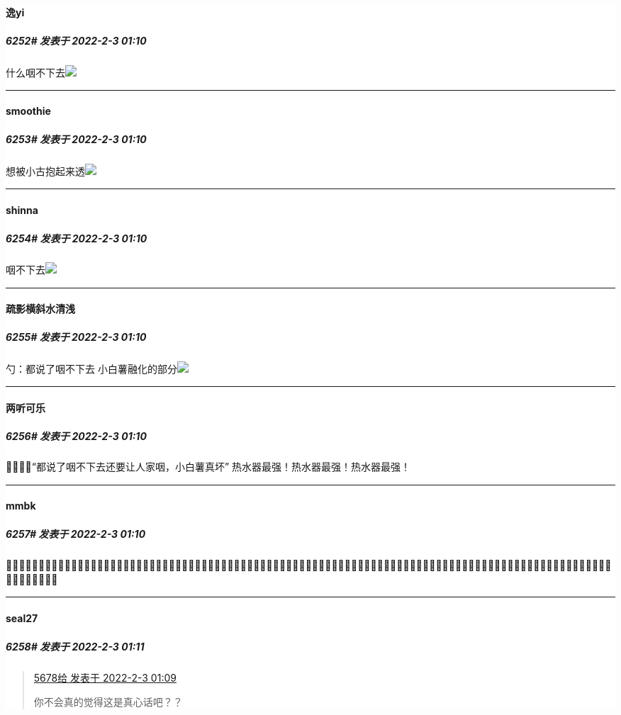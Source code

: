 ####  逸yi  
##### 6252#       发表于 2022-2-3 01:10

什么咽不下去<img src="https://static.saraba1st.com/image/smiley/face2017/076.png" referrerpolicy="no-referrer">

*****

####  smoothie  
##### 6253#       发表于 2022-2-3 01:10

想被小古抱起来透<img src="https://static.saraba1st.com/image/smiley/face2017/077.png" referrerpolicy="no-referrer">

*****

####  shinna  
##### 6254#       发表于 2022-2-3 01:10

咽不下去<img src="https://static.saraba1st.com/image/smiley/face2017/076.png" referrerpolicy="no-referrer">

*****

####  疏影横斜水清浅  
##### 6255#       发表于 2022-2-3 01:10

勺：都说了咽不下去 小白薯融化的部分<img src="https://static.saraba1st.com/image/smiley/face2017/077.png" referrerpolicy="no-referrer">

*****

####  两听可乐  
##### 6256#       发表于 2022-2-3 01:10

🥵🥵🥵🥵“都说了咽不下去还要让人家咽，小白薯真坏” 
热水器最强！热水器最强！热水器最强！

*****

####  mmbk  
##### 6257#       发表于 2022-2-3 01:10

🥵🥵🥵🥵🥵🥵🥵🥵🥵🥵🥵🥵🥵🥵🥵🥵🥵🥵🥵🥵🥵🥵🥵🥵🥵🥵🥵🥵🥵🥵🥵🥵🥵🥵🥵🥵🥵🥵🥵🥵🥵🥵🥵🥵🥵🥵🥵🥵🥵🥵🥵🥵🥵🥵🥵🥵🥵🥵🥵🥵🥵🥵🥵🥵🥵🥵🥵🥵🥵🥵🥵🥵🥵🥵🥵🥵🥵🥵🥵🥵🥵🥵🥵🥵🥵🥵🥵🥵🥵🥵🥵🥵🥵🥵🥵🥵🥵🥵🥵🥵🥵

*****

####  seal27  
##### 6258#       发表于 2022-2-3 01:11

<blockquote><a href="httphttps://bbs.saraba1st.com/2b/forum.php?mod=redirect&amp;goto=findpost&amp;pid=54526390&amp;ptid=2047771" target="_blank">5678给 发表于 2022-2-3 01:09</a>

你不会真的觉得这是真心话吧？？

